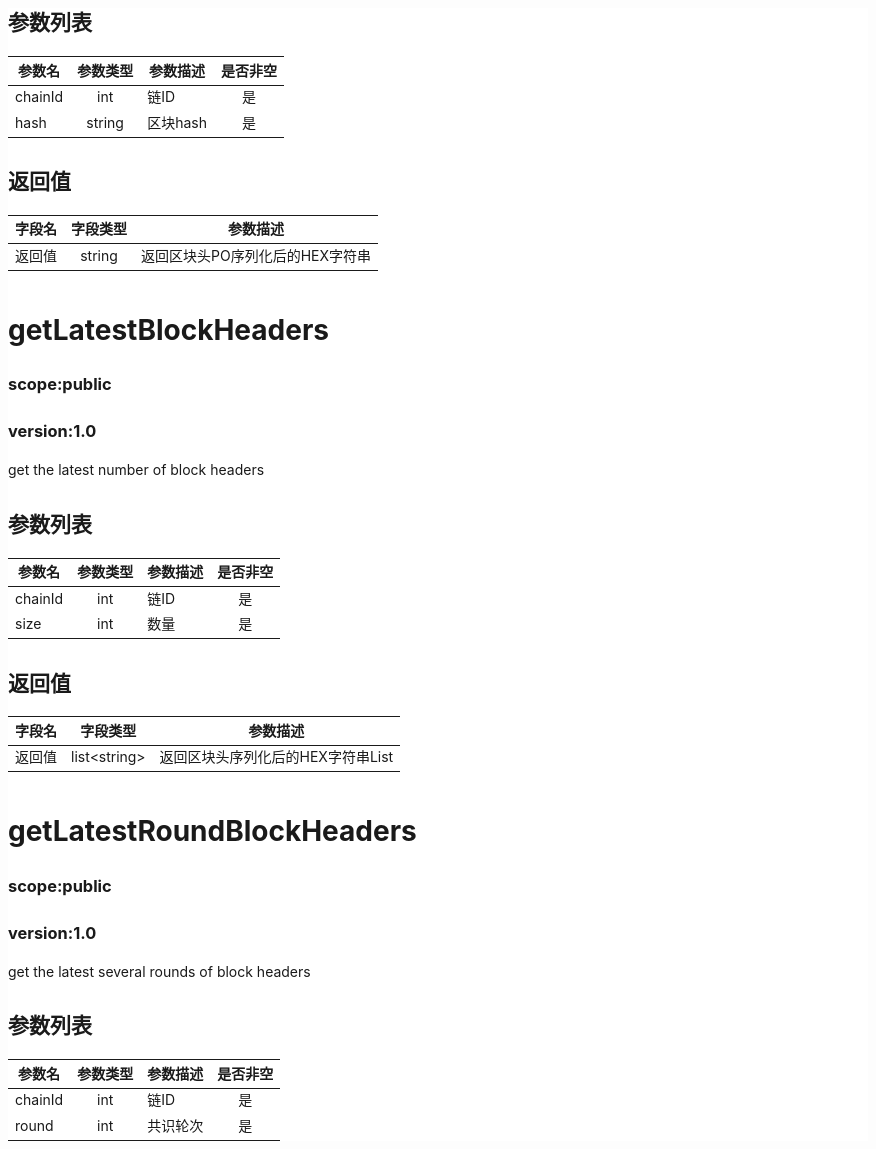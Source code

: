 参数列表
----
| 参数名     |  参数类型  | 参数描述   | 是否非空 |
| ------- |:------:| ------ |:----:|
| chainId |  int   | 链ID    |  是   |
| hash    | string | 区块hash |  是   |

返回值
---
| 字段名 |  字段类型  | 参数描述               |
| --- |:------:| ------------------ |
| 返回值 | string | 返回区块头PO序列化后的HEX字符串 |

getLatestBlockHeaders
=====================
### scope:public
### version:1.0
get the latest number of block headers

参数列表
----
| 参数名     | 参数类型 | 参数描述 | 是否非空 |
| ------- |:----:| ---- |:----:|
| chainId | int  | 链ID  |  是   |
| size    | int  | 数量   |  是   |

返回值
---
| 字段名 |      字段类型       | 参数描述                 |
| --- |:---------------:| -------------------- |
| 返回值 | list&lt;string> | 返回区块头序列化后的HEX字符串List |

getLatestRoundBlockHeaders
==========================
### scope:public
### version:1.0
get the latest several rounds of block headers

参数列表
----
| 参数名     | 参数类型 | 参数描述 | 是否非空 |
| ------- |:----:| ---- |:----:|
| chainId | int  | 链ID  |  是   |
| round   | int  | 共识轮次 |  是   |

